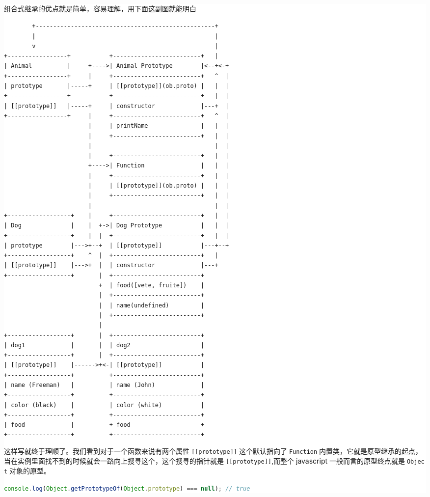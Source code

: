 组合式继承的优点就是简单，容易理解，用下面这副图就能明白

``` text
        +---------------------------------------------------+
        |                                                   |
        v                                                   |
+-----------------+           +-------------------------+   |
| Animal          |     +---->| Animal Prototype        |<--+<-+
+-----------------+     |     +-------------------------+   ^  |
| prototype       |-----+     | [[prototype]](ob.proto) |   |  |
+-----------------+           +-------------------------+   |  |
| [[prototype]]   |-----+     | constructor             |---+  |
+-----------------+     |     +-------------------------+   ^  |
                        |     | printName               |   |  |
                        |     +-------------------------+   |  |
                        |                                   |  |
                        |     +-------------------------+   |  |
                        +---->| Function                |   |  |
                        |     +-------------------------+   |  |
                        |     | [[prototype]](ob.proto) |   |  |
                        |     +-------------------------+   |  |
                        |                                   |  |
+------------------+    |     +-------------------------+   |  |
| Dog              |    |  +->| Dog Prototype           |   |  |
+------------------+    |  |  +-------------------------+   |  |
| prototype        |--->+--+  | [[prototype]]           |---+--+
+------------------+    ^  |  +-------------------------+   |
| [[prototype]]    |--->+  |  | constructor             |---+
+------------------+       |  +-------------------------+
                           +  | food([vete, fruite])    |
                           |  +-------------------------+
                           |  | name(undefined)         |
                           |  +-------------------------+
                           |
+------------------+       |  +-------------------------+
| dog1             |       |  | dog2                    |
+------------------+       |  +-------------------------+
| [[prototype]]    |------>+<-| [[prototype]]           |
+------------------+          +-------------------------+
| name (Freeman)   |          | name (John)             |
+------------------+          +-------------------------+
| color (black)    |          | color (white)           |
+------------------+          +-------------------------+
| food             |          + food                    +
+------------------+          +-------------------------+
```

这样写就终于理顺了。我们看到对于一个函数来说有两个属性 `[[prototype]]` 这个默认指向了 `Function` 内置类，它就是原型继承的起点，当在实例里面找不到的时候就会一路向上搜寻这个，这个搜寻的指针就是 `[[prototype]]`,而整个 javascript 一般而言的原型终点就是 `Object` 对象的原型。

``` javascript
console.log(Object.getPrototypeOf(Object.prototype) === null); // true
```
